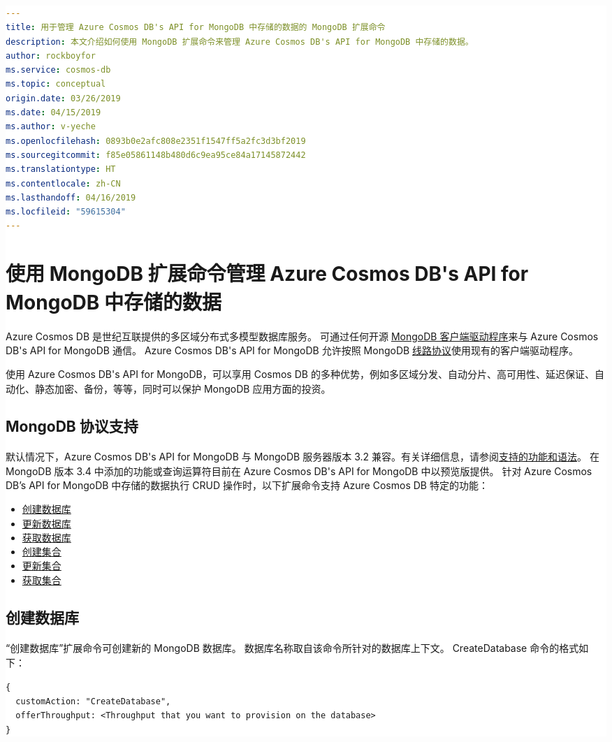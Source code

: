 ```yaml
---
title: 用于管理 Azure Cosmos DB's API for MongoDB 中存储的数据的 MongoDB 扩展命令
description: 本文介绍如何使用 MongoDB 扩展命令来管理 Azure Cosmos DB's API for MongoDB 中存储的数据。
author: rockboyfor
ms.service: cosmos-db
ms.topic: conceptual
origin.date: 03/26/2019
ms.date: 04/15/2019
ms.author: v-yeche
ms.openlocfilehash: 0893b0e2afc808e2351f1547ff5a2fc3d3bf2019
ms.sourcegitcommit: f85e05861148b480d6c9ea95ce84a17145872442
ms.translationtype: HT
ms.contentlocale: zh-CN
ms.lasthandoff: 04/16/2019
ms.locfileid: "59615304"
---
```

# <a name="use-mongodb-extension-commands-to-manage-data-stored-in-azure-cosmos-dbs-api-for-mongodb"></a>使用 MongoDB 扩展命令管理 Azure Cosmos DB's API for MongoDB 中存储的数据 

Azure Cosmos DB 是世纪互联提供的多区域分布式多模型数据库服务。 可通过任何开源 [MongoDB 客户端驱动程序](https://docs.mongodb.org/ecosystem/drivers)来与 Azure Cosmos DB's API for MongoDB 通信。 Azure Cosmos DB's API for MongoDB 允许按照 MongoDB [线路协议](https://docs.mongodb.org/manual/reference/mongodb-wire-protocol)使用现有的客户端驱动程序。

使用 Azure Cosmos DB's API for MongoDB，可以享用 Cosmos DB 的多种优势，例如多区域分发、自动分片、高可用性、延迟保证、自动化、静态加密、备份，等等，同时可以保护 MongoDB 应用方面的投资。

## <a name="mongodb-protocol-support"></a>MongoDB 协议支持

默认情况下，Azure Cosmos DB's API for MongoDB 与 MongoDB 服务器版本 3.2 兼容。有关详细信息，请参阅[支持的功能和语法](mongodb-feature-support.md)。 在 MongoDB 版本 3.4 中添加的功能或查询运算符目前在 Azure Cosmos DB's API for MongoDB 中以预览版提供。 针对 Azure Cosmos DB’s API for MongoDB 中存储的数据执行 CRUD 操作时，以下扩展命令支持 Azure Cosmos DB 特定的功能：

* [创建数据库](#create-database)
* [更新数据库](#update-database)
* [获取数据库](#get-database)
* [创建集合](#create-collection)
* [更新集合](#update-collection)
* [获取集合](#get-collection)

<a name="create-database"></a>
##  <a name="create-database"></a>创建数据库

“创建数据库”扩展命令可创建新的 MongoDB 数据库。 数据库名称取自该命令所针对的数据库上下文。 CreateDatabase 命令的格式如下：

```
{
  customAction: "CreateDatabase",
  offerThroughput: <Throughput that you want to provision on the database>
}
```

